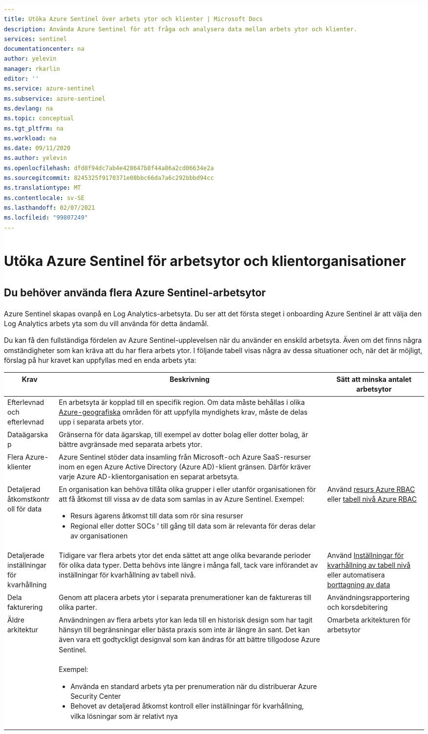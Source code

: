 ```yaml
---
title: Utöka Azure Sentinel över arbets ytor och klienter | Microsoft Docs
description: Använda Azure Sentinel för att fråga och analysera data mellan arbets ytor och klienter.
services: sentinel
documentationcenter: na
author: yelevin
manager: rkarlin
editor: ''
ms.service: azure-sentinel
ms.subservice: azure-sentinel
ms.devlang: na
ms.topic: conceptual
ms.tgt_pltfrm: na
ms.workload: na
ms.date: 09/11/2020
ms.author: yelevin
ms.openlocfilehash: dfd8f94dc7ab4e428647b8f44a86a2cd06634e2a
ms.sourcegitcommit: 8245325f9170371e08bbc66da7a6c292bbbd94cc
ms.translationtype: MT
ms.contentlocale: sv-SE
ms.lasthandoff: 02/07/2021
ms.locfileid: "99807249"
---
```

# <a name="extend-azure-sentinel-across-workspaces-and-tenants"></a>Utöka Azure Sentinel för arbetsytor och klientorganisationer

## <a name="the-need-to-use-multiple-azure-sentinel-workspaces"></a>Du behöver använda flera Azure Sentinel-arbetsytor

Azure Sentinel skapas ovanpå en Log Analytics-arbetsyta. Du ser att det första steget i onboarding Azure Sentinel är att välja den Log Analytics arbets yta som du vill använda för detta ändamål.

Du kan få den fullständiga fördelen av Azure Sentinel-upplevelsen när du använder en enskild arbetsyta. Även om det finns några omständigheter som kan kräva att du har flera arbets ytor. I följande tabell visas några av dessa situationer och, när det är möjligt, förslag på hur kravet kan uppfyllas med en enda arbets yta:

| Krav | Beskrivning | Sätt att minska antalet arbetsytor |
|-------------|-------------|--------------------------------|
| Efterlevnad och efterlevnad | En arbetsyta är kopplad till en specifik region. Om data måste behållas i olika [Azure-geografiska](https://azure.microsoft.com/global-infrastructure/geographies/) områden för att uppfylla myndighets krav, måste de delas upp i separata arbets ytor. |  |
| Dataägarskap | Gränserna för data ägarskap, till exempel av dotter bolag eller dotter bolag, är bättre avgränsade med separata arbets ytor. |  |
| Flera Azure-klienter | Azure Sentinel stöder data insamling från Microsoft-och Azure SaaS-resurser inom en egen Azure Active Directory (Azure AD)-klient gränsen. Därför kräver varje Azure AD-klientorganisation en separat arbetsyta. |  |
| Detaljerad åtkomstkontroll för data | En organisation kan behöva tillåta olika grupper i eller utanför organisationen för att få åtkomst till vissa av de data som samlas in av Azure Sentinel. Exempel:<br><ul><li>Resurs ägarens åtkomst till data som rör sina resurser</li><li>Regional eller dotter SOCs ' till gång till data som är relevanta för deras delar av organisationen</li></ul> | Använd [resurs Azure RBAC](https://techcommunity.microsoft.com/t5/azure-sentinel/controlling-access-to-azure-sentinel-data-resource-rbac/ba-p/1301463) eller [tabell nivå Azure RBAC](https://techcommunity.microsoft.com/t5/azure-sentinel/table-level-rbac-in-azure-sentinel/ba-p/965043) |
| Detaljerade inställningar för kvarhållning | Tidigare var flera arbets ytor det enda sättet att ange olika bevarande perioder för olika data typer. Detta behövs inte längre i många fall, tack vare införandet av inställningar för kvarhållning av tabell nivå. | Använd [Inställningar för kvarhållning av tabell nivå](https://techcommunity.microsoft.com/t5/azure-sentinel/new-per-data-type-retention-is-now-available-for-azure-sentinel/ba-p/917316) eller automatisera [borttagning av data](../azure-monitor/platform/personal-data-mgmt.md#how-to-export-and-delete-private-data) |
| Dela fakturering | Genom att placera arbets ytor i separata prenumerationer kan de faktureras till olika parter. | Användningsrapportering och korsdebitering |
| Äldre arkitektur | Användningen av flera arbets ytor kan leda till en historisk design som har tagit hänsyn till begränsningar eller bästa praxis som inte är längre än sant. Det kan även vara ett godtyckligt designval som kan ändras för att bättre tillgodose Azure Sentinel.<br><br>Exempel:<br><ul><li>Använda en standard arbets yta per prenumeration när du distribuerar Azure Security Center</li><li>Behovet av detaljerad åtkomst kontroll eller inställningar för kvarhållning, vilka lösningar som är relativt nya</li></ul> | Omarbeta arkitekturen för arbetsytor |
